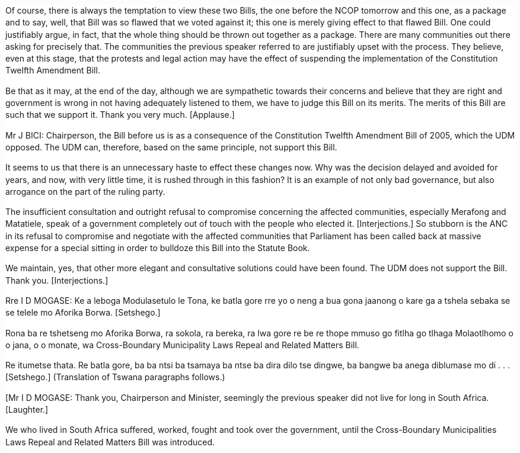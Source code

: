 Of course, there is always the temptation to view these two Bills, the one
before the NCOP tomorrow and this one, as a package and to say, well, that
Bill was so flawed that we voted against it; this one is merely giving
effect to that flawed Bill. One could justifiably argue, in fact, that the
whole thing should be thrown out together as a package. There are many
communities out there asking for precisely that. The communities the
previous speaker referred to are justifiably upset with the process. They
believe, even at this stage, that the protests and legal action may have
the effect of suspending the implementation of the Constitution Twelfth
Amendment Bill.

Be that as it may, at the end of the day, although we are sympathetic
towards their concerns and believe that they are right and government is
wrong in not having adequately listened to them, we have to judge this Bill
on its merits. The merits of this Bill are such that we support it. Thank
you very much. [Applause.]

Mr J BICI: Chairperson, the Bill before us is as a consequence of the
Constitution Twelfth Amendment Bill of 2005, which the UDM opposed. The UDM
can, therefore, based on the same principle, not support this Bill.

It seems to us that there is an unnecessary haste to effect these changes
now. Why was the decision delayed and avoided for years, and now, with very
little time, it is rushed through in this fashion? It is an example of not
only bad governance, but also arrogance on the part of the ruling party.

The insufficient consultation and outright refusal to compromise concerning
the affected communities, especially Merafong and Matatiele, speak of a
government completely out of touch with the people who elected it.
[Interjections.] So stubborn is the ANC in its refusal to compromise and
negotiate with the affected communities that Parliament has been called
back at massive expense for a special sitting in order to bulldoze this
Bill into the Statute Book.

We maintain, yes, that other more elegant and consultative solutions could
have been found. The UDM does not support the Bill. Thank you.
[Interjections.]

Rre I D MOGASE: Ke a leboga Modulasetulo le Tona, ke batla gore rre yo o
neng a bua gona jaanong o kare ga a tshela sebaka se se telele mo Aforika
Borwa. [Setshego.]

Rona ba re tshetseng mo Aforika Borwa, ra sokola, ra bereka, ra lwa gore re
be re thope mmuso go fitlha go tlhaga Molaotlhomo o o jana, o o monate, wa
Cross-Boundary Municipality Laws Repeal and Related Matters Bill.

Re itumetse thata. Re batla gore, ba ba ntsi ba tsamaya ba ntse ba dira
dilo tse dingwe, ba bangwe ba anega diblumase mo di . . . [Setshego.]
(Translation of Tswana paragraphs follows.)

[Mr I D MOGASE: Thank you, Chairperson and Minister, seemingly the previous
speaker did not live for long in South Africa. [Laughter.]

We who lived in South Africa suffered, worked, fought and took over the
government, until the Cross-Boundary Municipalities Laws Repeal and Related
Matters Bill was introduced.
